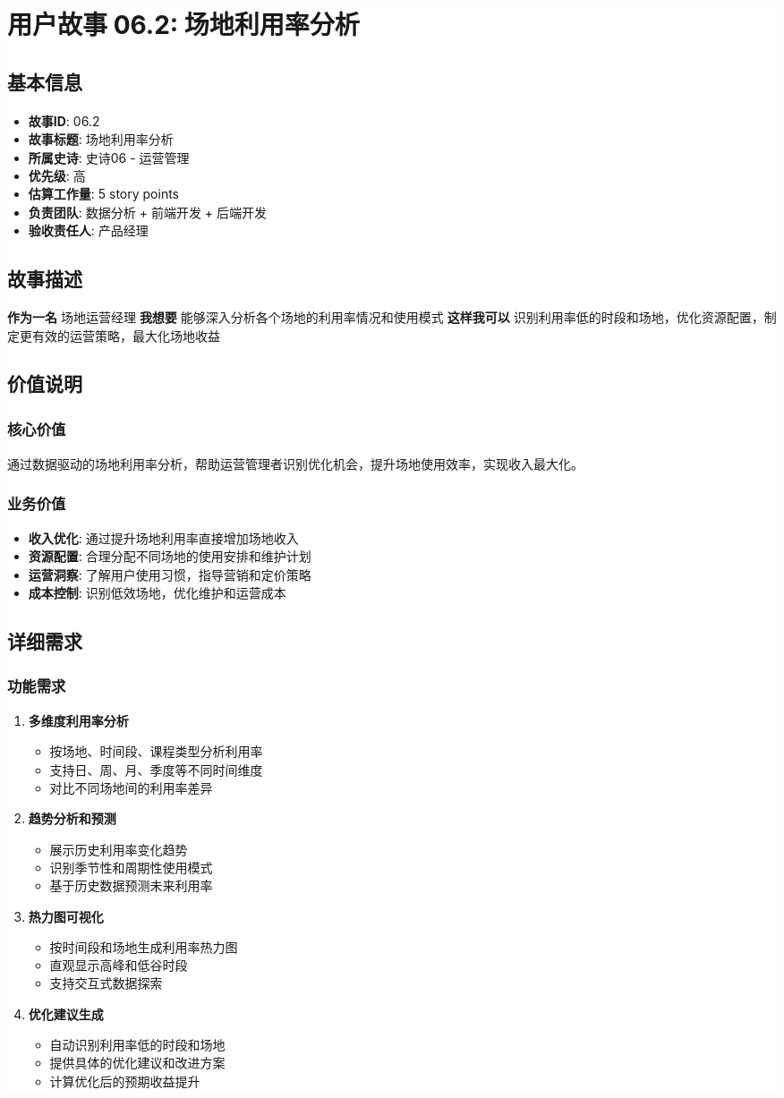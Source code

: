 # 用户故事 06.2: 场地利用率分析

## 基本信息
- **故事ID**: 06.2
- **故事标题**: 场地利用率分析
- **所属史诗**: 史诗06 - 运营管理
- **优先级**: 高
- **估算工作量**: 5 story points
- **负责团队**: 数据分析 + 前端开发 + 后端开发
- **验收责任人**: 产品经理

## 故事描述

**作为一名** 场地运营经理
**我想要** 能够深入分析各个场地的利用率情况和使用模式
**这样我可以** 识别利用率低的时段和场地，优化资源配置，制定更有效的运营策略，最大化场地收益

## 价值说明

### 核心价值
通过数据驱动的场地利用率分析，帮助运营管理者识别优化机会，提升场地使用效率，实现收入最大化。

### 业务价值
- **收入优化**: 通过提升场地利用率直接增加场地收入
- **资源配置**: 合理分配不同场地的使用安排和维护计划
- **运营洞察**: 了解用户使用习惯，指导营销和定价策略
- **成本控制**: 识别低效场地，优化维护和运营成本

## 详细需求

### 功能需求
1. **多维度利用率分析**
   - 按场地、时间段、课程类型分析利用率
   - 支持日、周、月、季度等不同时间维度
   - 对比不同场地间的利用率差异

2. **趋势分析和预测**
   - 展示历史利用率变化趋势
   - 识别季节性和周期性使用模式
   - 基于历史数据预测未来利用率

3. **热力图可视化**
   - 按时间段和场地生成利用率热力图
   - 直观显示高峰和低谷时段
   - 支持交互式数据探索

4. **优化建议生成**
   - 自动识别利用率低的时段和场地
   - 提供具体的优化建议和改进方案
   - 计算优化后的预期收益提升
